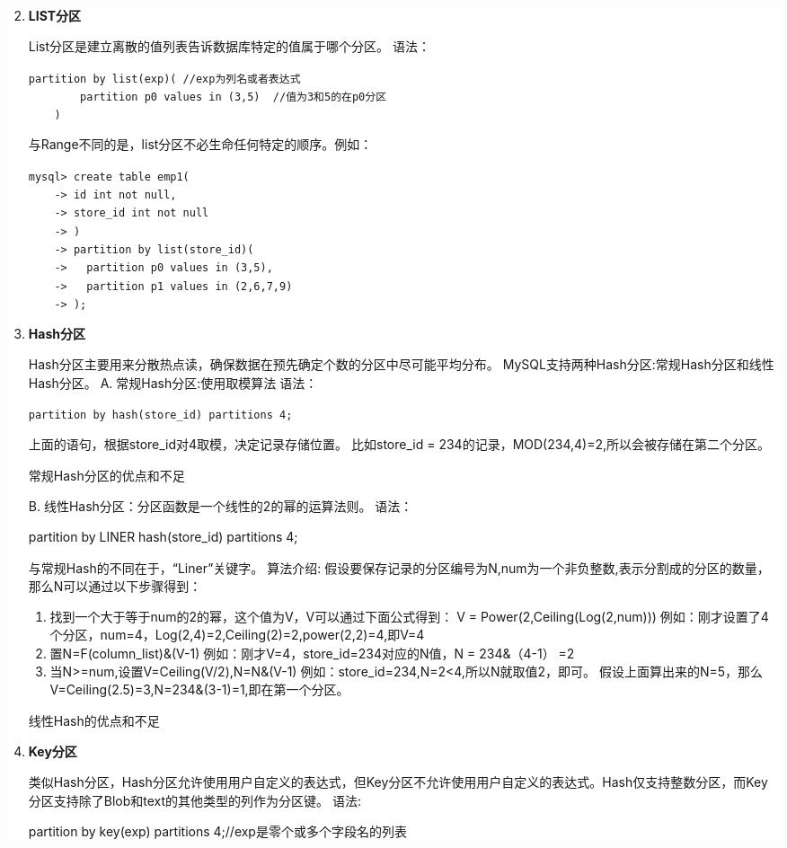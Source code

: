    

2. **LIST分区**

   List分区是建立离散的值列表告诉数据库特定的值属于哪个分区。 语法：

   ```mysql
   partition by list(exp)( //exp为列名或者表达式
           partition p0 values in (3,5)  //值为3和5的在p0分区
       )
   ```

   与Range不同的是，list分区不必生命任何特定的顺序。例如：

   ```mysql
   mysql> create table emp1(
       -> id int not null,
       -> store_id int not null
       -> )
       -> partition by list(store_id)(
       ->   partition p0 values in (3,5),
       ->   partition p1 values in (2,6,7,9)
       -> );
   ```

   

3. **Hash分区**

   Hash分区主要用来分散热点读，确保数据在预先确定个数的分区中尽可能平均分布。 MySQL支持两种Hash分区:常规Hash分区和线性Hash分区。 A. 常规Hash分区:使用取模算法 语法：

   ```mysql
   partition by hash(store_id) partitions 4;
   ```

   上面的语句，根据store_id对4取模，决定记录存储位置。 比如store_id = 234的记录，MOD(234,4)=2,所以会被存储在第二个分区。

   常规Hash分区的优点和不足

   B. 线性Hash分区：分区函数是一个线性的2的幂的运算法则。 语法：

   partition by LINER hash(store_id) partitions 4;

   与常规Hash的不同在于，“Liner”关键字。 算法介绍: 假设要保存记录的分区编号为N,num为一个非负整数,表示分割成的分区的数量，那么N可以通过以下步骤得到：

   1. 找到一个大于等于num的2的幂，这个值为V，V可以通过下面公式得到：
      V = Power(2,Ceiling(Log(2,num)))
      例如：刚才设置了4个分区，num=4，Log(2,4)=2,Ceiling(2)=2,power(2,2)=4,即V=4
   2. 置N=F(column_list)&(V-1)
      例如：刚才V=4，store_id=234对应的N值，N = 234&（4-1） =2
   3. 当N>=num,设置V=Ceiling(V/2),N=N&(V-1)
      例如：store_id=234,N=2<4,所以N就取值2，即可。
      假设上面算出来的N=5，那么V=Ceiling(2.5)=3,N=234&(3-1)=1,即在第一个分区。

   线性Hash的优点和不足

4. **Key分区**

   类似Hash分区，Hash分区允许使用用户自定义的表达式，但Key分区不允许使用用户自定义的表达式。Hash仅支持整数分区，而Key分区支持除了Blob和text的其他类型的列作为分区键。 语法:

   partition by key(exp) partitions 4;//exp是零个或多个字段名的列表
